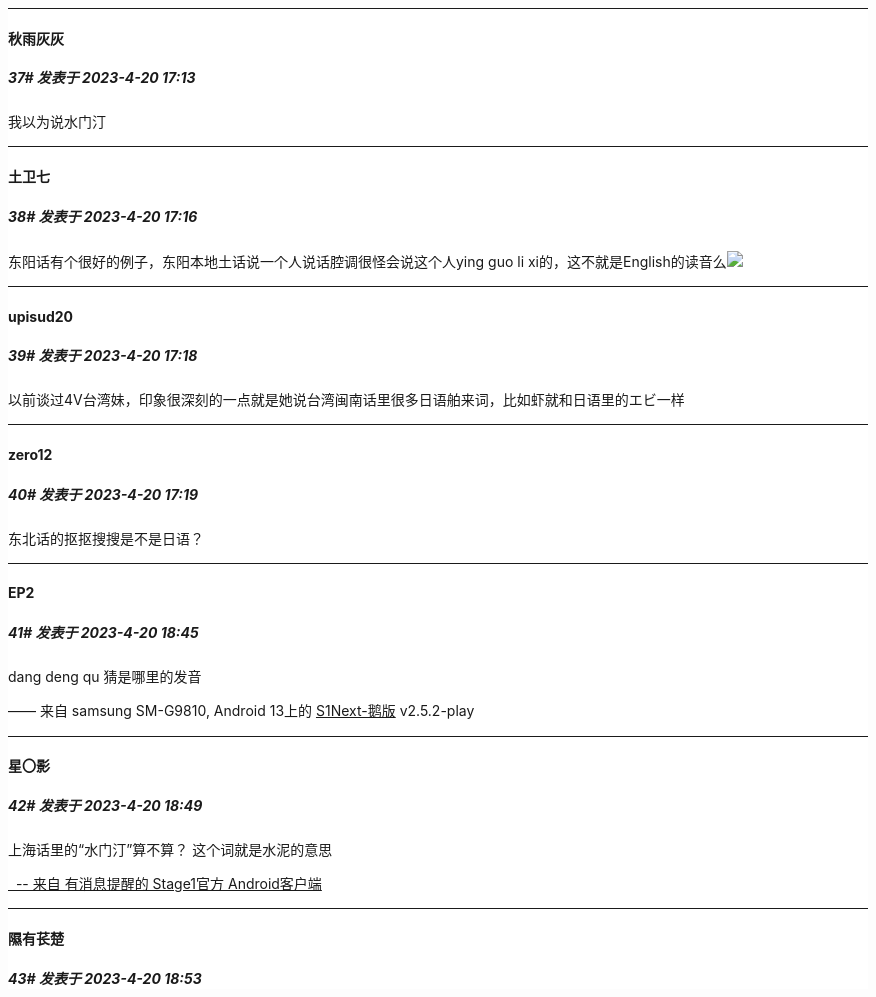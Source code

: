 *****

####  秋雨灰灰  
##### 37#       发表于 2023-4-20 17:13

我以为说水门汀

*****

####  土卫七  
##### 38#       发表于 2023-4-20 17:16

东阳话有个很好的例子，东阳本地土话说一个人说话腔调很怪会说这个人ying guo li xi的，这不就是English的读音么<img src="https://static.saraba1st.com/image/smiley/face2017/037.png" referrerpolicy="no-referrer">

*****

####  upisud20  
##### 39#       发表于 2023-4-20 17:18

以前谈过4V台湾妹，印象很深刻的一点就是她说台湾闽南话里很多日语舶来词，比如虾就和日语里的エビ一样

*****

####  zero12  
##### 40#       发表于 2023-4-20 17:19

东北话的抠抠搜搜是不是日语？

*****

####  EP2  
##### 41#       发表于 2023-4-20 18:45

dang deng qu
猜是哪里的发音

—— 来自 samsung SM-G9810, Android 13上的 [S1Next-鹅版](https://github.com/ykrank/S1-Next/releases) v2.5.2-play

*****

####  星〇影  
##### 42#       发表于 2023-4-20 18:49

上海话里的“水门汀”算不算？
这个词就是水泥的意思

[  -- 来自 有消息提醒的 Stage1官方 Android客户端](https://www.coolapk.com/apk/140634)

*****

####  隰有苌楚  
##### 43#       发表于 2023-4-20 18:53
